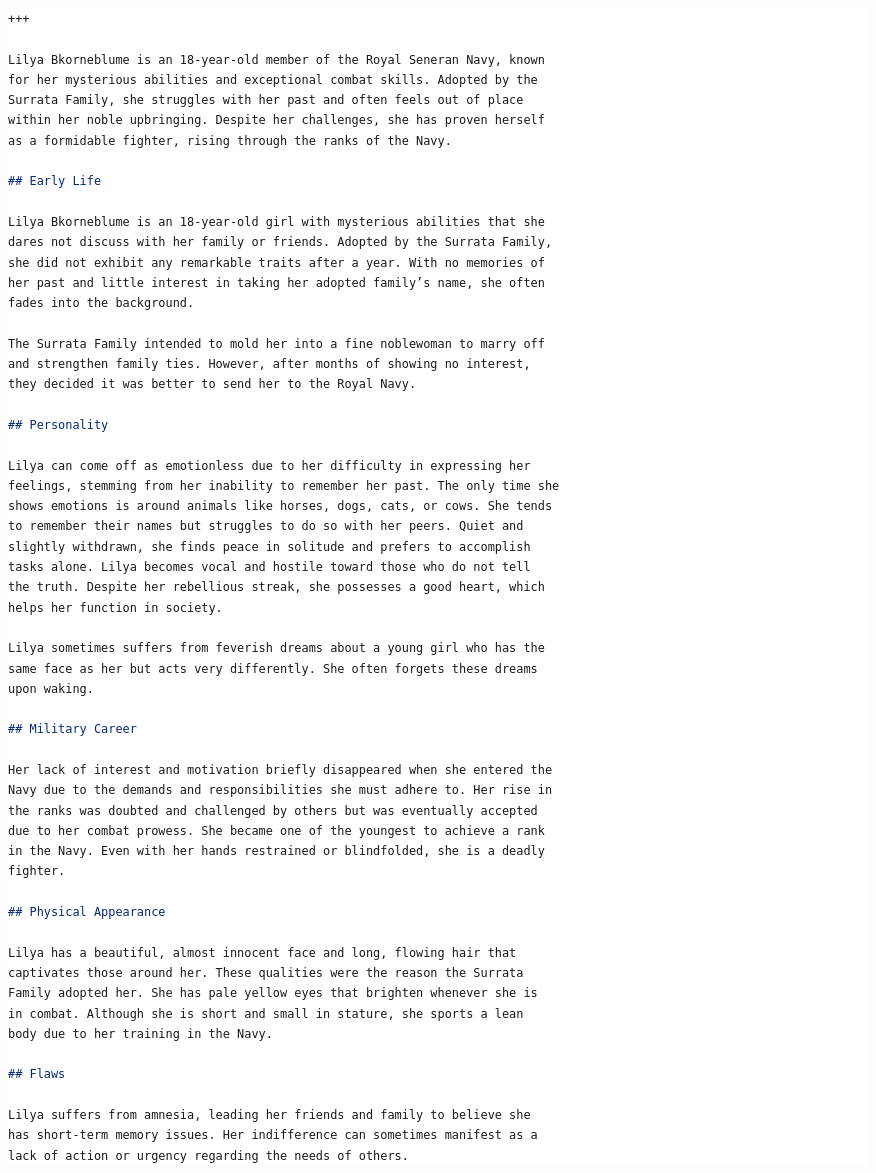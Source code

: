 ```markdown:site/content/characters/lilya-bkorneblume.md
+++

Lilya Bkorneblume is an 18-year-old member of the Royal Seneran Navy, known 
for her mysterious abilities and exceptional combat skills. Adopted by the 
Surrata Family, she struggles with her past and often feels out of place 
within her noble upbringing. Despite her challenges, she has proven herself 
as a formidable fighter, rising through the ranks of the Navy.

## Early Life

Lilya Bkorneblume is an 18-year-old girl with mysterious abilities that she 
dares not discuss with her family or friends. Adopted by the Surrata Family, 
she did not exhibit any remarkable traits after a year. With no memories of 
her past and little interest in taking her adopted family’s name, she often 
fades into the background.

The Surrata Family intended to mold her into a fine noblewoman to marry off 
and strengthen family ties. However, after months of showing no interest, 
they decided it was better to send her to the Royal Navy.

## Personality

Lilya can come off as emotionless due to her difficulty in expressing her 
feelings, stemming from her inability to remember her past. The only time she 
shows emotions is around animals like horses, dogs, cats, or cows. She tends 
to remember their names but struggles to do so with her peers. Quiet and 
slightly withdrawn, she finds peace in solitude and prefers to accomplish 
tasks alone. Lilya becomes vocal and hostile toward those who do not tell 
the truth. Despite her rebellious streak, she possesses a good heart, which 
helps her function in society.

Lilya sometimes suffers from feverish dreams about a young girl who has the 
same face as her but acts very differently. She often forgets these dreams 
upon waking.

## Military Career

Her lack of interest and motivation briefly disappeared when she entered the 
Navy due to the demands and responsibilities she must adhere to. Her rise in 
the ranks was doubted and challenged by others but was eventually accepted 
due to her combat prowess. She became one of the youngest to achieve a rank 
in the Navy. Even with her hands restrained or blindfolded, she is a deadly 
fighter.

## Physical Appearance

Lilya has a beautiful, almost innocent face and long, flowing hair that 
captivates those around her. These qualities were the reason the Surrata 
Family adopted her. She has pale yellow eyes that brighten whenever she is 
in combat. Although she is short and small in stature, she sports a lean 
body due to her training in the Navy.

## Flaws

Lilya suffers from amnesia, leading her friends and family to believe she 
has short-term memory issues. Her indifference can sometimes manifest as a 
lack of action or urgency regarding the needs of others.
```
